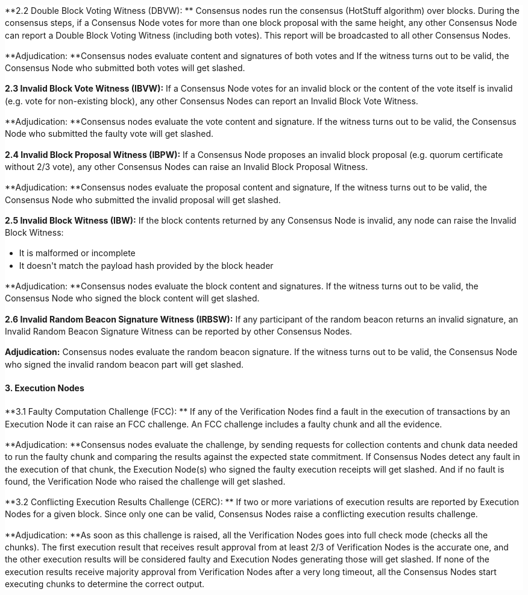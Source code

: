 **2.2 Double Block Voting Witness (DBVW): ** Consensus nodes run the consensus (HotStuff algorithm) over blocks. During the consensus steps, if a Consensus Node votes for more than one block proposal with the same height, any other Consensus Node can report a Double Block Voting Witness (including both votes). This report will be broadcasted to all other Consensus Nodes.

**Adjudication: **Consensus nodes evaluate content and signatures of both votes and If the witness turns out to be valid, the Consensus Node who submitted both votes will get slashed.

**2.3 Invalid Block Vote Witness (IBVW):** If a Consensus Node votes for an invalid block or the content of the vote itself is invalid (e.g. vote for non-existing block), any other Consensus Nodes can report an Invalid Block Vote Witness.

**Adjudication: **Consensus nodes evaluate the vote content and signature. If the witness turns out to be valid, the Consensus Node who submitted the faulty vote will get slashed.

**2.4 Invalid Block Proposal Witness (IBPW):** If a Consensus Node proposes an invalid block proposal (e.g. quorum certificate without 2/3 vote), any other Consensus Nodes can raise an Invalid Block Proposal Witness.

**Adjudication: **Consensus nodes evaluate the proposal content and signature, If the witness turns out to be valid, the Consensus Node who submitted the invalid proposal will get slashed.

**2.5 Invalid Block Witness (IBW):** If the block contents returned by any Consensus Node is invalid, any node can raise the Invalid Block Witness:

- It is malformed or incomplete
- It doesn't match the payload hash provided by the block header

**Adjudication: **Consensus nodes evaluate the block content and signatures. If the witness turns out to be valid, the Consensus Node who signed the block content will get slashed.

**2.6 Invalid Random Beacon Signature Witness (IRBSW):** If any participant of the random beacon returns an invalid signature, an Invalid Random Beacon Signature Witness can be reported by other Consensus Nodes.

**Adjudication:** Consensus nodes evaluate the random beacon signature. If the witness turns out to be valid, the Consensus Node who signed the invalid random beacon part will get slashed.

#### 3. Execution Nodes

**3.1 Faulty Computation Challenge (FCC): ** If any of the Verification Nodes find a fault in the execution of transactions by an Execution Node it can raise an FCC challenge. An FCC challenge includes a faulty chunk and all the evidence.

**Adjudication: **Consensus nodes evaluate the challenge, by sending requests for collection contents and chunk data needed to run the faulty chunk and comparing the results against the expected state commitment. If Consensus Nodes detect any fault in the execution of that chunk, the Execution Node(s) who signed the faulty execution receipts will get slashed. And if no fault is found, the Verification Node who raised the challenge will get slashed.

**3.2 Conflicting Execution Results Challenge (CERC): ** If two or more variations of execution results are reported by Execution Nodes for a given block. Since only one can be valid, Consensus Nodes raise a conflicting execution results challenge.

**Adjudication: **As soon as this challenge is raised, all the Verification Nodes goes into full check mode (checks all the chunks). The first execution result that receives result approval from at least 2/3 of Verification Nodes is the accurate one, and the other execution results will be considered faulty and Execution Nodes generating those will get slashed. If none of the execution results receive majority approval from Verification Nodes after a very long timeout, all the Consensus Nodes start executing chunks to determine the correct output.
